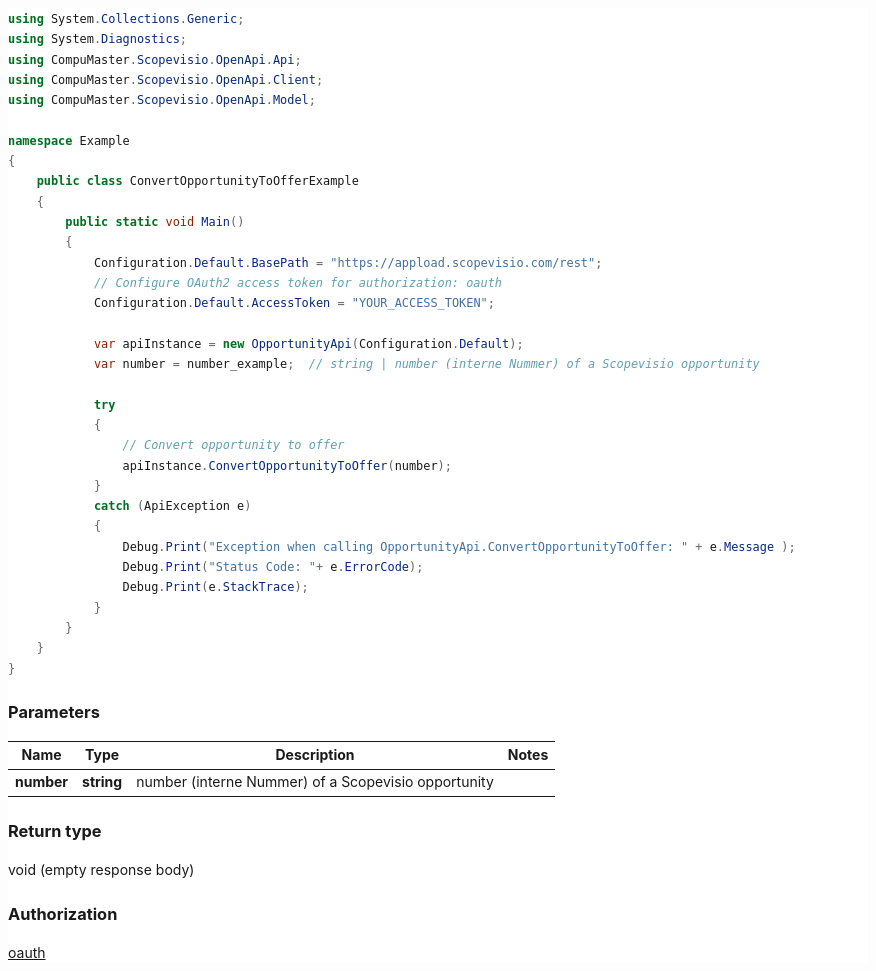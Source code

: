 ```csharp
using System.Collections.Generic;
using System.Diagnostics;
using CompuMaster.Scopevisio.OpenApi.Api;
using CompuMaster.Scopevisio.OpenApi.Client;
using CompuMaster.Scopevisio.OpenApi.Model;

namespace Example
{
    public class ConvertOpportunityToOfferExample
    {
        public static void Main()
        {
            Configuration.Default.BasePath = "https://appload.scopevisio.com/rest";
            // Configure OAuth2 access token for authorization: oauth
            Configuration.Default.AccessToken = "YOUR_ACCESS_TOKEN";

            var apiInstance = new OpportunityApi(Configuration.Default);
            var number = number_example;  // string | number (interne Nummer) of a Scopevisio opportunity

            try
            {
                // Convert opportunity to offer
                apiInstance.ConvertOpportunityToOffer(number);
            }
            catch (ApiException e)
            {
                Debug.Print("Exception when calling OpportunityApi.ConvertOpportunityToOffer: " + e.Message );
                Debug.Print("Status Code: "+ e.ErrorCode);
                Debug.Print(e.StackTrace);
            }
        }
    }
}
```

### Parameters


Name | Type | Description  | Notes
------------- | ------------- | ------------- | -------------
 **number** | **string**| number (interne Nummer) of a Scopevisio opportunity | 

### Return type

void (empty response body)

### Authorization

[oauth](../README.md#oauth)
